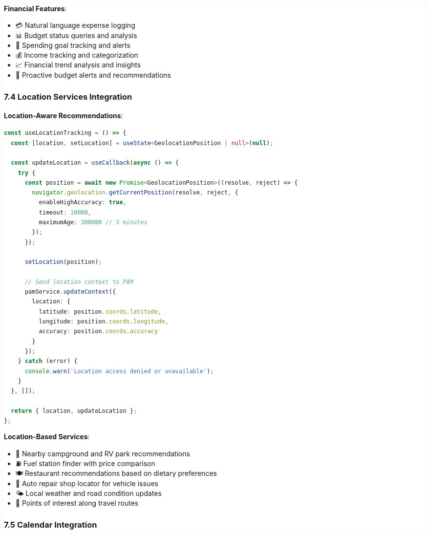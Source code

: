 **Financial Features**:
- 💳 Natural language expense logging
- 📊 Budget status queries and analysis
- 🎯 Spending goal tracking and alerts
- 💰 Income tracking and categorization
- 📈 Financial trend analysis and insights
- 🔔 Proactive budget alerts and recommendations

### 7.4 Location Services Integration

**Location-Aware Recommendations**:
```typescript
const useLocationTracking = () => {
  const [location, setLocation] = useState<GeolocationPosition | null>(null);
  
  const updateLocation = useCallback(async () => {
    try {
      const position = await new Promise<GeolocationPosition>((resolve, reject) => {
        navigator.geolocation.getCurrentPosition(resolve, reject, {
          enableHighAccuracy: true,
          timeout: 10000,
          maximumAge: 300000 // 5 minutes
        });
      });
      
      setLocation(position);
      
      // Send location context to PAM
      pamService.updateContext({
        location: {
          latitude: position.coords.latitude,
          longitude: position.coords.longitude,
          accuracy: position.coords.accuracy
        }
      });
    } catch (error) {
      console.warn('Location access denied or unavailable');
    }
  }, []);
  
  return { location, updateLocation };
};
```

**Location-Based Services**:
- 📍 Nearby campground and RV park recommendations
- ⛽ Fuel station finder with price comparison
- 🍽️ Restaurant recommendations based on dietary preferences
- 🚗 Auto repair shop locator for vehicle issues
- 🌤️ Local weather and road condition updates
- 🎯 Points of interest along travel routes

### 7.5 Calendar Integration
